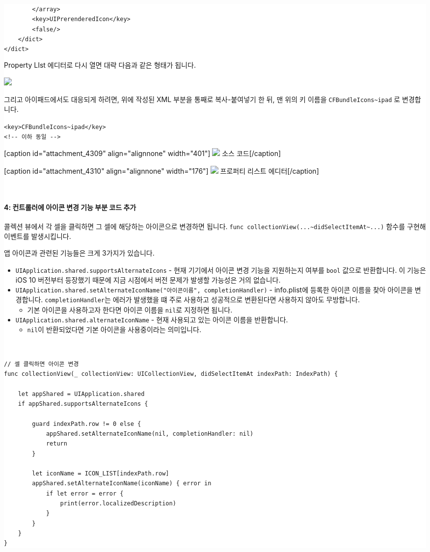 ```
        </array>
        <key>UIPrerenderedIcon</key>
        <false/>
    </dict>
</dict>
```

Property LIst 에디터로 다시 열면 대략 다음과 같은 형태가 됩니다.

 ![](/assets/img/wp-content/uploads/2022/03/스크린샷-2022-03-25-오후-8.47.46.jpg)

그리고 아이패드에서도 대응되게 하려면, 위에 작성된 XML 부분을 통째로 복사-붙여넣기 한 뒤, 맨 위의 키 이름을 `CFBundleIcons~ipad` 로 변경합니다.

```
<key>CFBundleIcons~ipad</key>
<!-- 이하 동일 -->
```

\[caption id="attachment\_4309" align="alignnone" width="401"\] ![](/assets/img/wp-content/uploads/2022/03/스크린샷-2022-03-27-오전-1.44.08.jpg) 소스 코드\[/caption\]

\[caption id="attachment\_4310" align="alignnone" width="176"\] ![](/assets/img/wp-content/uploads/2022/03/스크린샷-2022-03-27-오전-1.45.01.jpg) 프로퍼티 리스트 에디터\[/caption\]

 

#### **4: 컨트롤러에 아이콘 변경 기능 부분 코드 추가**

콜렉션 뷰에서 각 셀을 클릭하면 그 셀에 해당하는 아이콘으로 변경하면 됩니다. `func collectionView(...~didSelectItemAt~...)` 함수를 구현해 이벤트를 발생시킵니다.

앱 아이콘과 관련된 기능들은 크게 3가지가 있습니다.

- `UIApplication.shared.supportsAlternateIcons` - 현재 기기에서 아이콘 변경 기능을 지원하는지 여부를 `bool` 값으로 반환합니다. 이 기능은 iOS 10 버전부터 등장했기 때문에 지금 시점에서 버전 문제가 발생할 가능성은 거의 없습니다.
- `UIApplication.shared.setAlternateIconName("아이콘이름", completionHandler)` - info.plist에 등록한 아이콘 이름을 찾아 아이콘을 변경합니다. `completionHandler`는 에러가 발생했을 떄 주로 사용하고 성공적으로 변환된다면 사용하지 않아도 무방합니다.
    - 기본 아이콘을 사용하고자 한다면 아이콘 이름을 `nil`로 지정하면 됩니다.
- `UIApplication.shared.alternateIconName` - 현재 사용되고 있는 아이콘 이름을 반환합니다.
    - `nil`이 반환되었다면 기본 아이콘을 사용중이라는 의미입니다.

 

```
// 셀 클릭하면 아이콘 변경
func collectionView(_ collectionView: UICollectionView, didSelectItemAt indexPath: IndexPath) {
    
    let appShared = UIApplication.shared
    if appShared.supportsAlternateIcons {
        
        guard indexPath.row != 0 else {
            appShared.setAlternateIconName(nil, completionHandler: nil)
            return
        }

        let iconName = ICON_LIST[indexPath.row]
        appShared.setAlternateIconName(iconName) { error in
            if let error = error {
                print(error.localizedDescription)
            }
        }
    }
}
```
